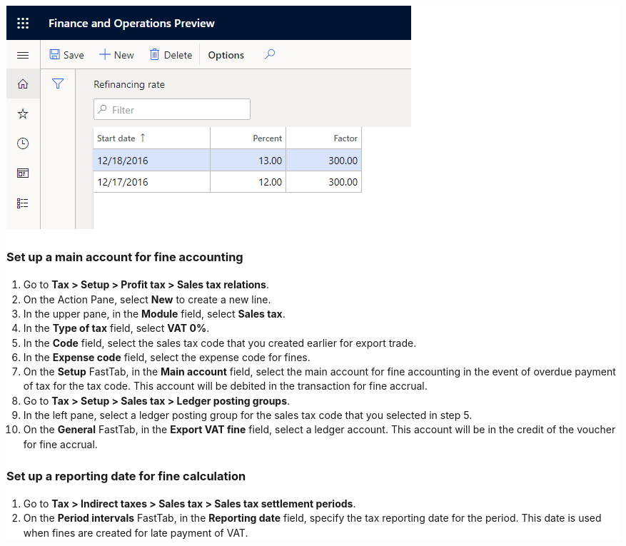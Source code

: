 ![Refinancing rate page.](../media/5_Refinancing_rate.png)

### <a name="mainaccountfineaccounting"></a>Set up a main account for fine accounting

1. Go to **Tax \> Setup \> Profit tax \> Sales tax relations**.
2. On the Action Pane, select **New** to create a new line.
3. In the upper pane, in the **Module** field, select **Sales tax**.
4. In the **Type of tax** field, select **VAT 0%**.
5. In the **Code** field, select the sales tax code that you created earlier for export trade.
6. In the **Expense code** field, select the expense code for fines.
7. On the **Setup** FastTab, in the **Main account** field, select the main account for fine accounting in the event of overdue payment of tax for the tax code. This account will be debited in the transaction for fine accrual.
8. Go to **Tax \> Setup \> Sales tax \> Ledger posting groups**.
9. In the left pane, select a ledger posting group for the sales tax code that you selected in step 5.
10. On the **General** FastTab, in the **Export VAT fine** field, select a ledger account. This account will be in the credit of the voucher for fine accrual.

### <a name="finecalculation"></a>Set up a reporting date for fine calculation

1. Go to **Tax \> Indirect taxes \> Sales tax \> Sales tax settlement periods**.
2. On the **Period intervals** FastTab, in the **Reporting date** field, specify the tax reporting date for the period. This date is used when fines are created for late payment of VAT.
